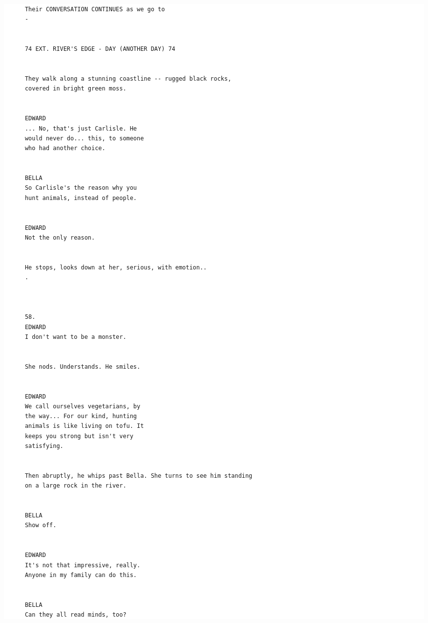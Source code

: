           
          Their CONVERSATION CONTINUES as we go to 
          -
          
          
          74 EXT. RIVER'S EDGE - DAY (ANOTHER DAY) 74
          
          
          They walk along a stunning coastline -- rugged black rocks, 
          covered in bright green moss.
          
          
          EDWARD
          ... No, that's just Carlisle. He 
          would never do... this, to someone 
          who had another choice. 
          
          
          BELLA
          So Carlisle's the reason why you 
          hunt animals, instead of people. 
          
          
          EDWARD
          Not the only reason.
          
          
          He stops, looks down at her, serious, with emotion..
          .
          
          
          
          58.
          EDWARD
          I don't want to be a monster.
          
          
          She nods. Understands. He smiles.
          
          
          EDWARD
          We call ourselves vegetarians, by 
          the way... For our kind, hunting 
          animals is like living on tofu. It 
          keeps you strong but isn't very 
          satisfying. 
          
          
          Then abruptly, he whips past Bella. She turns to see him standing 
          on a large rock in the river.
          
          
          BELLA
          Show off.
          
          
          EDWARD
          It's not that impressive, really. 
          Anyone in my family can do this.
          
          
          BELLA
          Can they all read minds, too? 
          